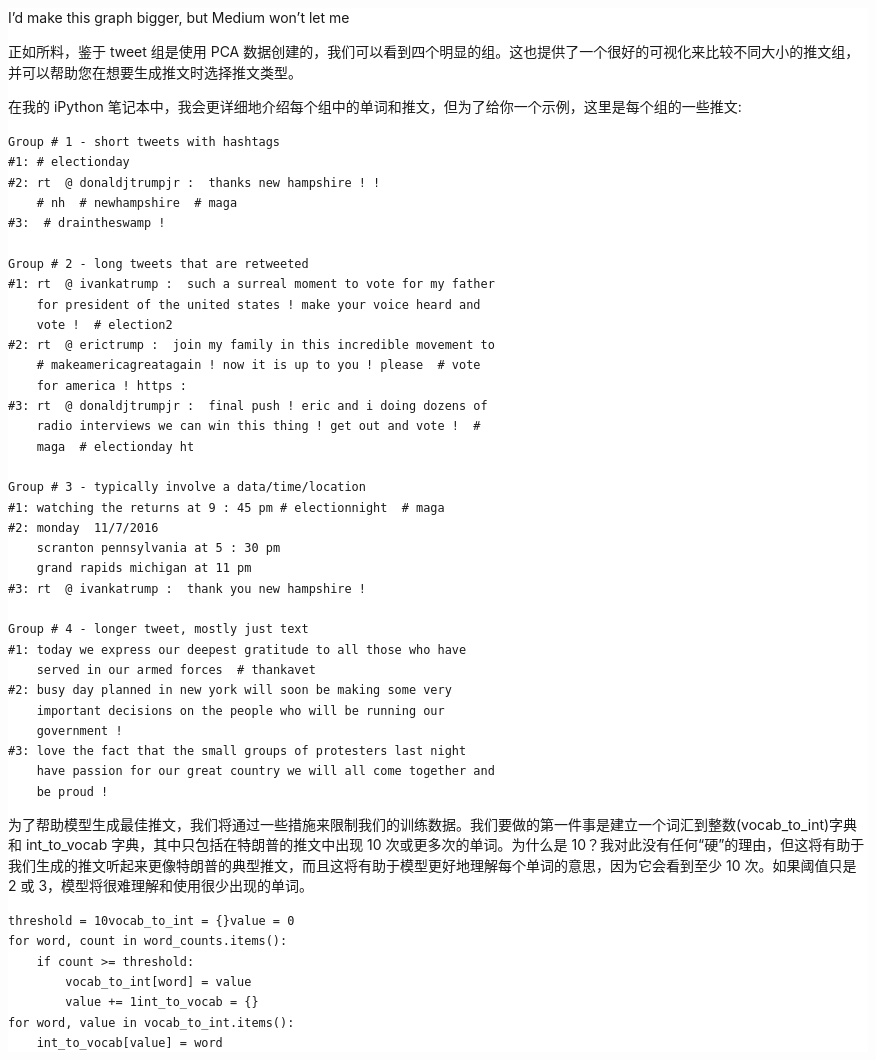 I’d make this graph bigger, but Medium won’t let me

正如所料，鉴于 tweet 组是使用 PCA 数据创建的，我们可以看到四个明显的组。这也提供了一个很好的可视化来比较不同大小的推文组，并可以帮助您在想要生成推文时选择推文类型。

在我的 iPython 笔记本中，我会更详细地介绍每个组中的单词和推文，但为了给你一个示例，这里是每个组的一些推文:

```
Group # 1 - short tweets with hashtags
#1: # electionday 
#2: rt  @ donaldjtrumpjr :  thanks new hampshire ! !
    # nh  # newhampshire  # maga 
#3:  # draintheswamp !

Group # 2 - long tweets that are retweeted
#1: rt  @ ivankatrump :  such a surreal moment to vote for my father 
    for president of the united states ! make your voice heard and 
    vote !  # election2
#2: rt  @ erictrump :  join my family in this incredible movement to  
    # makeamericagreatagain ! now it is up to you ! please  # vote 
    for america ! https : 
#3: rt  @ donaldjtrumpjr :  final push ! eric and i doing dozens of 
    radio interviews we can win this thing ! get out and vote !  # 
    maga  # electionday ht

Group # 3 - typically involve a data/time/location
#1: watching the returns at 9 : 45 pm # electionnight  # maga 
#2: monday  11/7/2016 
    scranton pennsylvania at 5 : 30 pm 
    grand rapids michigan at 11 pm  
#3: rt  @ ivankatrump :  thank you new hampshire !  

Group # 4 - longer tweet, mostly just text
#1: today we express our deepest gratitude to all those who have  
    served in our armed forces  # thankavet 
#2: busy day planned in new york will soon be making some very 
    important decisions on the people who will be running our 
    government !
#3: love the fact that the small groups of protesters last night 
    have passion for our great country we will all come together and 
    be proud !
```

为了帮助模型生成最佳推文，我们将通过一些措施来限制我们的训练数据。我们要做的第一件事是建立一个词汇到整数(vocab_to_int)字典和 int_to_vocab 字典，其中只包括在特朗普的推文中出现 10 次或更多次的单词。为什么是 10？我对此没有任何“硬”的理由，但这将有助于我们生成的推文听起来更像特朗普的典型推文，而且这将有助于模型更好地理解每个单词的意思，因为它会看到至少 10 次。如果阈值只是 2 或 3，模型将很难理解和使用很少出现的单词。

```
threshold = 10vocab_to_int = {}value = 0
for word, count in word_counts.items():
    if count >= threshold:
        vocab_to_int[word] = value
        value += 1int_to_vocab = {}
for word, value in vocab_to_int.items():
    int_to_vocab[value] = word
```

